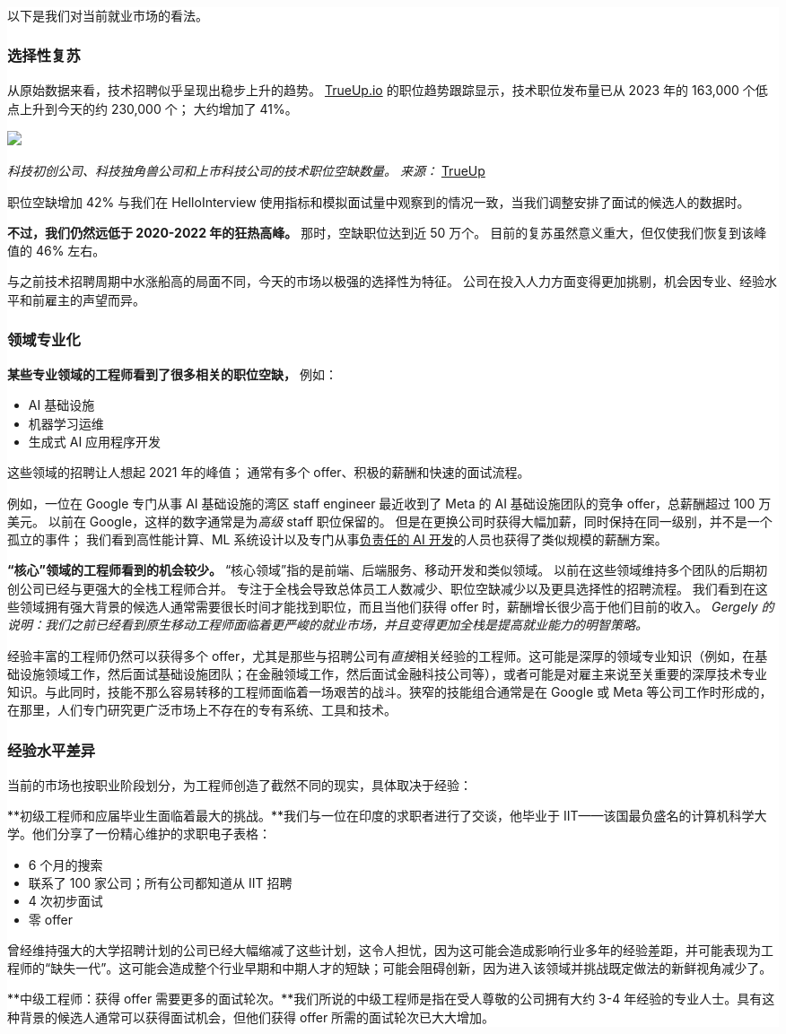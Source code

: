 以下是我们对当前就业市场的看法。

### 选择性复苏

从原始数据来看，技术招聘似乎呈现出稳步上升的趋势。 [TrueUp.io](http://trueup.io) 的职位趋势跟踪显示，技术职位发布量已从 2023 年的 163,000 个低点上升到今天的约 230,000 个； 大约增加了 41%。

![](https://substackcdn.com/image/fetch/w_1456,c_limit,f_auto,q_auto:good,fl_progressive:steep/https%3A%2F%2Fsubstack-post-media.s3.amazonaws.com%2Fpublic%2Fimages%2Fd0eddf17-c535-41a5-90f4-471e10e7c07e_1600x1130.png)

*科技初创公司、科技独角兽公司和上市科技公司的技术职位空缺数量。 来源：*
[TrueUp](https://trueup.io/job-trend)

职位空缺增加 42% 与我们在 HelloInterview 使用指标和模拟面试量中观察到的情况一致，当我们调整安排了面试的候选人的数据时。

**不过，我们仍然远低于 2020-2022 年的狂热高峰。** 那时，空缺职位达到近 50 万个。 目前的复苏虽然意义重大，但仅使我们恢复到该峰值的 46% 左右。

与之前技术招聘周期中水涨船高的局面不同，今天的市场以极强的选择性为特征。 公司在投入人力方面变得更加挑剔，机会因专业、经验水平和前雇主的声望而异。

### 领域专业化

**某些专业领域的工程师看到了很多相关的职位空缺，** 例如：

* AI 基础设施
* 机器学习运维
* 生成式 AI 应用程序开发

这些领域的招聘让人想起 2021 年的峰值； 通常有多个 offer、积极的薪酬和快速的面试流程。

例如，一位在 Google 专门从事 AI 基础设施的湾区 staff engineer 最近收到了 Meta 的 AI 基础设施团队的竞争 offer，总薪酬超过 100 万美元。 以前在 Google，这样的数字通常是为*高级* staff 职位保留的。 但是在更换公司时获得大幅加薪，同时保持在同一级别，并不是一个孤立的事件； 我们看到高性能计算、ML 系统设计以及专门从事[负责任的 AI 开发](https://learn.microsoft.com/en-us/azure/machine-learning/concept-responsible-ai?view=azureml-api-2)的人员也获得了类似规模的薪酬方案。

**“核心”领域的工程师看到的机会较少。** “核心领域”指的是前端、后端服务、移动开发和类似领域。 以前在这些领域维持多个团队的后期初创公司已经与更强大的全栈工程师合并。 专注于全栈会导致总体员工人数减少、职位空缺减少以及更具选择性的招聘流程。 我们看到在这些领域拥有强大背景的候选人通常需要很长时间才能找到职位，而且当他们获得 offer 时，薪酬增长很少高于他们目前的收入。 *Gergely 的说明：我们之前已经看到原生移动工程师面临着更严峻的就业市场，并且变得更加全栈是提高就业能力的明智策略。*

经验丰富的工程师仍然可以获得多个 offer，尤其是那些与招聘公司有*直接*相关经验的工程师。这可能是深厚的领域专业知识（例如，在基础设施领域工作，然后面试基础设施团队；在金融领域工作，然后面试金融科技公司等），或者可能是对雇主来说至关重要的深厚技术专业知识。与此同时，技能不那么容易转移的工程师面临着一场艰苦的战斗。狭窄的技能组合通常是在 Google 或 Meta 等公司工作时形成的，在那里，人们专门研究更广泛市场上不存在的专有系统、工具和技术。

### 经验水平差异

当前的市场也按职业阶段划分，为工程师创造了截然不同的现实，具体取决于经验：

**初级工程师和应届毕业生面临着最大的挑战。**我们与一位在印度的求职者进行了交谈，他毕业于 IIT——该国最负盛名的计算机科学大学。他们分享了一份精心维护的求职电子表格：

* 6 个月的搜索
* 联系了 100 家公司；所有公司都知道从 IIT 招聘
* 4 次初步面试
* 零 offer

曾经维持强大的大学招聘计划的公司已经大幅缩减了这些计划，这令人担忧，因为这可能会造成影响行业多年的经验差距，并可能表现为工程师的“缺失一代”。这可能会造成整个行业早期和中期人才的短缺；可能会阻碍创新，因为进入该领域并挑战既定做法的新鲜视角减少了。

**中级工程师：获得 offer 需要更多的面试轮次。**我们所说的中级工程师是指在受人尊敬的公司拥有大约 3-4 年经验的专业人士。具有这种背景的候选人通常可以获得面试机会，但他们获得 offer 所需的面试轮次已大大增加。
